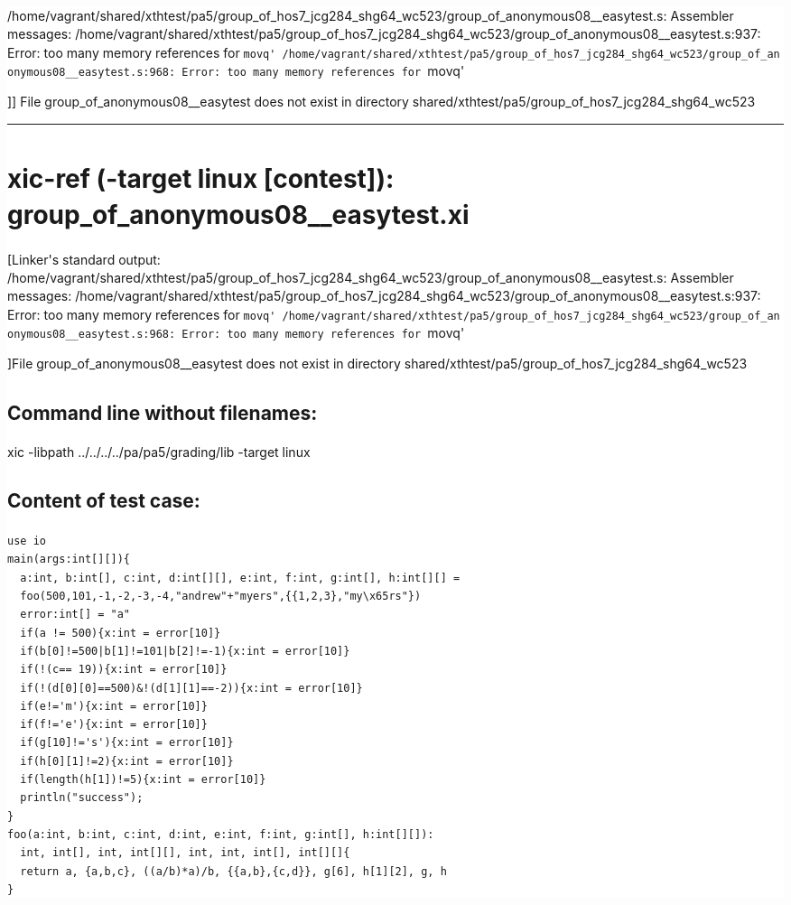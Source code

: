 /home/vagrant/shared/xthtest/pa5/group_of_hos7_jcg284_shg64_wc523/group_of_anonymous08__easytest.s: Assembler messages:
/home/vagrant/shared/xthtest/pa5/group_of_hos7_jcg284_shg64_wc523/group_of_anonymous08__easytest.s:937: Error: too many memory references for `movq'
/home/vagrant/shared/xthtest/pa5/group_of_hos7_jcg284_shg64_wc523/group_of_anonymous08__easytest.s:968: Error: too many memory references for `movq'

]] File group_of_anonymous08__easytest does not exist in directory shared/xthtest/pa5/group_of_hos7_jcg284_shg64_wc523

---
# xic-ref (-target linux [contest]): group_of_anonymous08__easytest.xi
[Linker's standard output:
/home/vagrant/shared/xthtest/pa5/group_of_hos7_jcg284_shg64_wc523/group_of_anonymous08__easytest.s: Assembler messages:
/home/vagrant/shared/xthtest/pa5/group_of_hos7_jcg284_shg64_wc523/group_of_anonymous08__easytest.s:937: Error: too many memory references for `movq'
/home/vagrant/shared/xthtest/pa5/group_of_hos7_jcg284_shg64_wc523/group_of_anonymous08__easytest.s:968: Error: too many memory references for `movq'

]File group_of_anonymous08__easytest does not exist in directory shared/xthtest/pa5/group_of_hos7_jcg284_shg64_wc523
## Command line without filenames:
xic -libpath ../../../../pa/pa5/grading/lib -target linux
## Content of test case:

```
use io
main(args:int[][]){
  a:int, b:int[], c:int, d:int[][], e:int, f:int, g:int[], h:int[][] =
  foo(500,101,-1,-2,-3,-4,"andrew"+"myers",{{1,2,3},"my\x65rs"})
  error:int[] = "a"
  if(a != 500){x:int = error[10]}
  if(b[0]!=500|b[1]!=101|b[2]!=-1){x:int = error[10]}
  if(!(c== 19)){x:int = error[10]}
  if(!(d[0][0]==500)&!(d[1][1]==-2)){x:int = error[10]}
  if(e!='m'){x:int = error[10]}
  if(f!='e'){x:int = error[10]}
  if(g[10]!='s'){x:int = error[10]}
  if(h[0][1]!=2){x:int = error[10]}
  if(length(h[1])!=5){x:int = error[10]}
  println("success");
}
foo(a:int, b:int, c:int, d:int, e:int, f:int, g:int[], h:int[][]):
  int, int[], int, int[][], int, int, int[], int[][]{
  return a, {a,b,c}, ((a/b)*a)/b, {{a,b},{c,d}}, g[6], h[1][2], g, h
}

```
